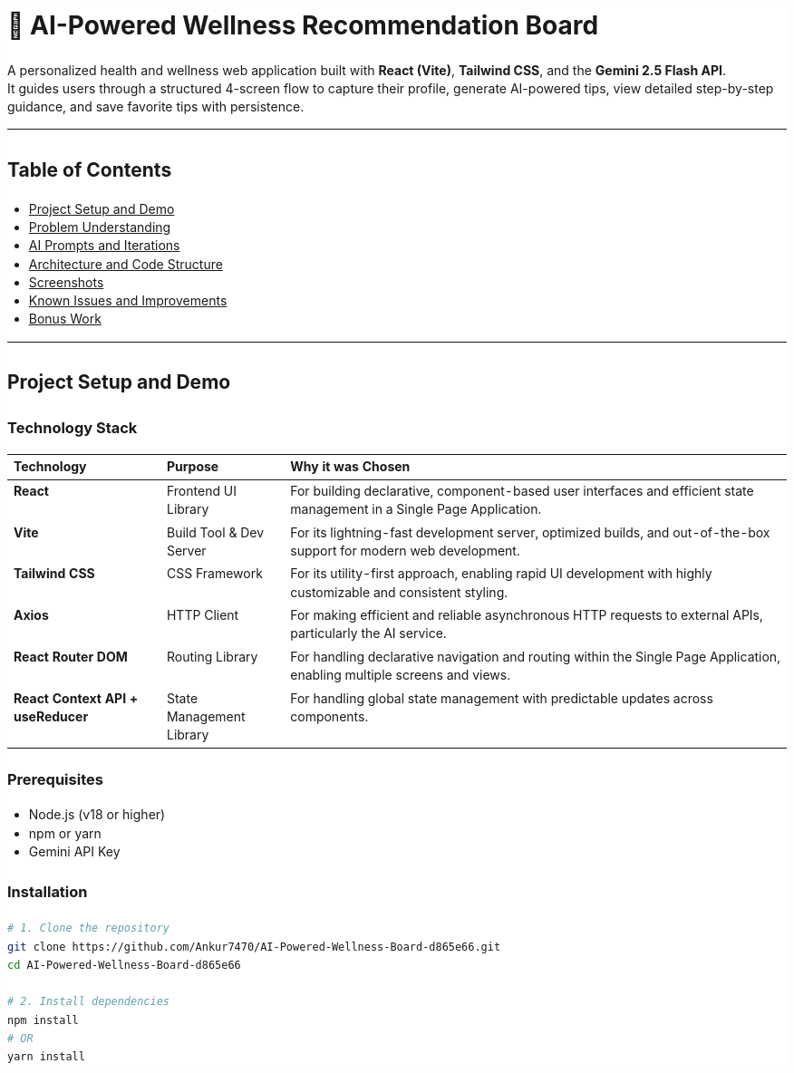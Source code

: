 # 🧘 AI-Powered Wellness Recommendation Board

A personalized health and wellness web application built with **React (Vite)**, **Tailwind CSS**, and the **Gemini 2.5 Flash API**.  
It guides users through a structured 4-screen flow to capture their profile, generate AI-powered tips, view detailed step-by-step guidance, and save favorite tips with persistence.

---

## Table of Contents
- [Project Setup and Demo](#-project-setup-and-demo)
- [Problem Understanding](#-problem-understanding)
- [AI Prompts and Iterations](#-ai-prompts-and-iterations)
- [Architecture and Code Structure](#️-architecture-and-code-structure)
- [Screenshots](#-screenshots)
- [Known Issues and Improvements](#️-known-issues-and-improvements)
- [Bonus Work](#-bonus-work)

---

## Project Setup and Demo

### Technology Stack

| Technology                 | Purpose                     | Why it was Chosen                                                                 |
| :-------------------------- | :-------------------------- | :-------------------------------------------------------------------------------- |
| **React**                  | Frontend UI Library         | For building declarative, component-based user interfaces and efficient state management in a Single Page Application. |
| **Vite**                   | Build Tool & Dev Server     | For its lightning-fast development server, optimized builds, and out-of-the-box support for modern web development. |
| **Tailwind CSS**           | CSS Framework               | For its utility-first approach, enabling rapid UI development with highly customizable and consistent styling. |
| **Axios**                  | HTTP Client                 | For making efficient and reliable asynchronous HTTP requests to external APIs, particularly the AI service. |
| **React Router DOM**       | Routing Library             | For handling declarative navigation and routing within the Single Page Application, enabling multiple screens and views. |
| **React Context API + useReducer** | State Management Library | For handling global state management with predictable updates across components. |


### Prerequisites

- Node.js (v18 or higher)  
- npm or yarn  
- Gemini API Key

### Installation

```bash
# 1. Clone the repository
git clone https://github.com/Ankur7470/AI-Powered-Wellness-Board-d865e66.git
cd AI-Powered-Wellness-Board-d865e66

# 2. Install dependencies
npm install
# OR
yarn install
```
